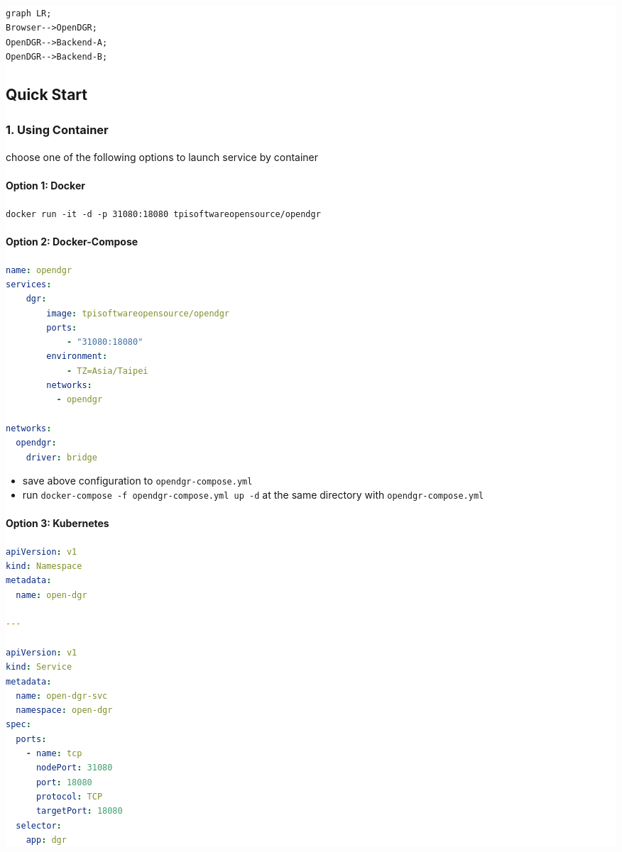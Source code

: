 ```mermaid
graph LR;
Browser-->OpenDGR;
OpenDGR-->Backend-A;
OpenDGR-->Backend-B;
```

## Quick Start

### 1. Using Container

choose one of the following options to launch service by container

#### Option 1: Docker

```shell
docker run -it -d -p 31080:18080 tpisoftwareopensource/opendgr
```

#### Option 2: Docker-Compose

```yml
name: opendgr
services:
    dgr:
        image: tpisoftwareopensource/opendgr
        ports:
            - "31080:18080"
        environment:
            - TZ=Asia/Taipei
        networks:
          - opendgr

networks:
  opendgr:
    driver: bridge
```

- save above configuration to `opendgr-compose.yml`
- run `docker-compose -f opendgr-compose.yml up -d` at the same directory with `opendgr-compose.yml`

#### Option 3: Kubernetes

```yml
apiVersion: v1
kind: Namespace
metadata:
  name: open-dgr

---

apiVersion: v1
kind: Service
metadata:
  name: open-dgr-svc
  namespace: open-dgr
spec:
  ports:
    - name: tcp
      nodePort: 31080
      port: 18080
      protocol: TCP
      targetPort: 18080
  selector:
    app: dgr
```